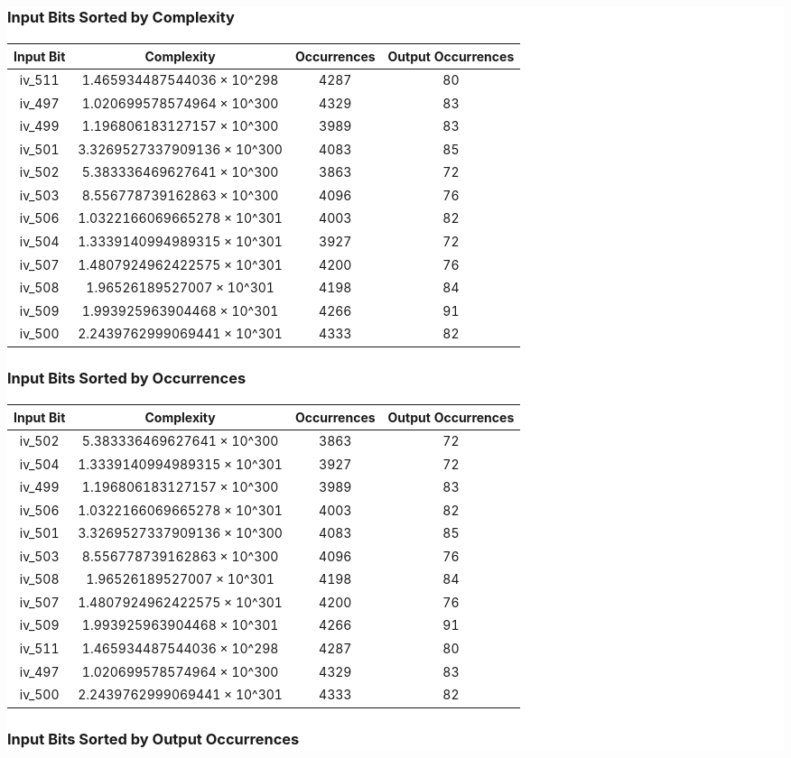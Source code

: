 ### Input Bits Sorted by Complexity

| Input Bit | Complexity | Occurrences | Output Occurrences |
|:---------:|:----------:|:-----------:|:------------------:|
| iv_511 | 1.465934487544036 × 10^298 | 4287 | 80 |
| iv_497 | 1.020699578574964 × 10^300 | 4329 | 83 |
| iv_499 | 1.196806183127157 × 10^300 | 3989 | 83 |
| iv_501 | 3.3269527337909136 × 10^300 | 4083 | 85 |
| iv_502 | 5.383336469627641 × 10^300 | 3863 | 72 |
| iv_503 | 8.556778739162863 × 10^300 | 4096 | 76 |
| iv_506 | 1.0322166069665278 × 10^301 | 4003 | 82 |
| iv_504 | 1.3339140994989315 × 10^301 | 3927 | 72 |
| iv_507 | 1.4807924962422575 × 10^301 | 4200 | 76 |
| iv_508 | 1.96526189527007 × 10^301 | 4198 | 84 |
| iv_509 | 1.993925963904468 × 10^301 | 4266 | 91 |
| iv_500 | 2.2439762999069441 × 10^301 | 4333 | 82 |

### Input Bits Sorted by Occurrences

| Input Bit | Complexity | Occurrences | Output Occurrences |
|:---------:|:----------:|:-----------:|:------------------:|
| iv_502 | 5.383336469627641 × 10^300 | 3863 | 72 |
| iv_504 | 1.3339140994989315 × 10^301 | 3927 | 72 |
| iv_499 | 1.196806183127157 × 10^300 | 3989 | 83 |
| iv_506 | 1.0322166069665278 × 10^301 | 4003 | 82 |
| iv_501 | 3.3269527337909136 × 10^300 | 4083 | 85 |
| iv_503 | 8.556778739162863 × 10^300 | 4096 | 76 |
| iv_508 | 1.96526189527007 × 10^301 | 4198 | 84 |
| iv_507 | 1.4807924962422575 × 10^301 | 4200 | 76 |
| iv_509 | 1.993925963904468 × 10^301 | 4266 | 91 |
| iv_511 | 1.465934487544036 × 10^298 | 4287 | 80 |
| iv_497 | 1.020699578574964 × 10^300 | 4329 | 83 |
| iv_500 | 2.2439762999069441 × 10^301 | 4333 | 82 |

### Input Bits Sorted by Output Occurrences
